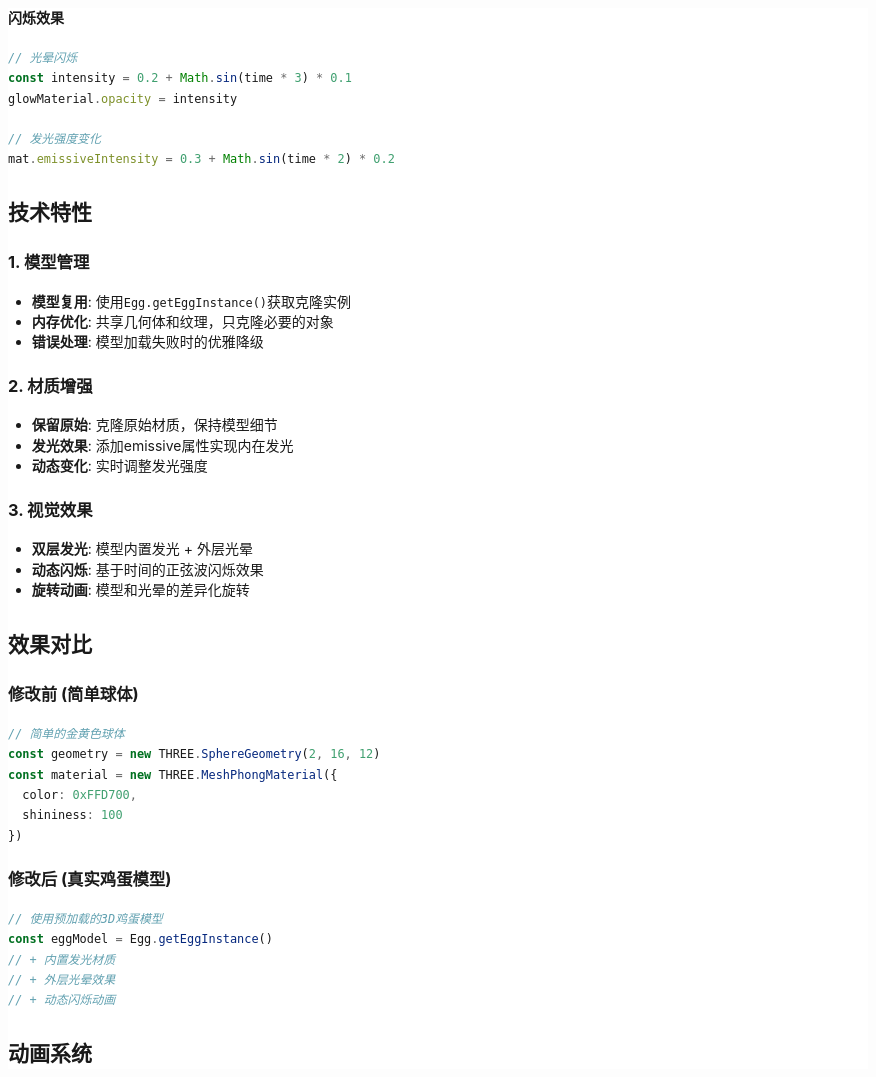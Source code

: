 #### 闪烁效果
```typescript
// 光晕闪烁
const intensity = 0.2 + Math.sin(time * 3) * 0.1
glowMaterial.opacity = intensity

// 发光强度变化
mat.emissiveIntensity = 0.3 + Math.sin(time * 2) * 0.2
```

## 技术特性

### 1. 模型管理
- **模型复用**: 使用`Egg.getEggInstance()`获取克隆实例
- **内存优化**: 共享几何体和纹理，只克隆必要的对象
- **错误处理**: 模型加载失败时的优雅降级

### 2. 材质增强
- **保留原始**: 克隆原始材质，保持模型细节
- **发光效果**: 添加emissive属性实现内在发光
- **动态变化**: 实时调整发光强度

### 3. 视觉效果
- **双层发光**: 模型内置发光 + 外层光晕
- **动态闪烁**: 基于时间的正弦波闪烁效果
- **旋转动画**: 模型和光晕的差异化旋转

## 效果对比

### 修改前 (简单球体)
```typescript
// 简单的金黄色球体
const geometry = new THREE.SphereGeometry(2, 16, 12)
const material = new THREE.MeshPhongMaterial({
  color: 0xFFD700,
  shininess: 100
})
```

### 修改后 (真实鸡蛋模型)
```typescript
// 使用预加载的3D鸡蛋模型
const eggModel = Egg.getEggInstance()
// + 内置发光材质
// + 外层光晕效果
// + 动态闪烁动画
```

## 动画系统
